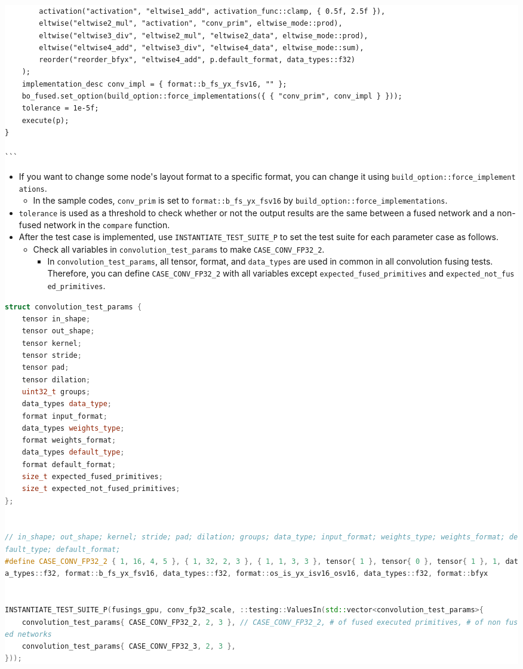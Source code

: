             activation("activation", "eltwise1_add", activation_func::clamp, { 0.5f, 2.5f }),
            eltwise("eltwise2_mul", "activation", "conv_prim", eltwise_mode::prod),
            eltwise("eltwise3_div", "eltwise2_mul", "eltwise2_data", eltwise_mode::prod),
            eltwise("eltwise4_add", "eltwise3_div", "eltwise4_data", eltwise_mode::sum),
            reorder("reorder_bfyx", "eltwise4_add", p.default_format, data_types::f32)
        );
        implementation_desc conv_impl = { format::b_fs_yx_fsv16, "" };
        bo_fused.set_option(build_option::force_implementations({ { "conv_prim", conv_impl } }));
        tolerance = 1e-5f;
        execute(p);
    }
    
    ```

  - If you want to change some node's layout format to a specific format, you can change it using `build_option::force_implementations`.
    - In the sample codes, `conv_prim` is set to `format::b_fs_yx_fsv16` by `build_option::force_implementations`.
- `tolerance` is used as a threshold to check whether or not the output results are the same between a fused network and a non-fused network in the `compare` function.
- After the test case is implemented, use `INSTANTIATE_TEST_SUITE_P` to set the test suite for each parameter case as follows.
  - Check all variables in `convolution_test_params` to make `CASE_CONV_FP32_2`.
    - In `convolution_test_params`, all tensor, format, and `data_types` are used in common in all convolution fusing tests. Therefore, you can define `CASE_CONV_FP32_2` with all variables except `expected_fused_primitives` and `expected_not_fused_primitives`.

```c++
struct convolution_test_params {
    tensor in_shape;
    tensor out_shape;
    tensor kernel;
    tensor stride;
    tensor pad;
    tensor dilation;
    uint32_t groups;
    data_types data_type;
    format input_format;
    data_types weights_type;
    format weights_format;
    data_types default_type;
    format default_format;
    size_t expected_fused_primitives;
    size_t expected_not_fused_primitives;
};


// in_shape; out_shape; kernel; stride; pad; dilation; groups; data_type; input_format; weights_type; weights_format; default_type; default_format;
#define CASE_CONV_FP32_2 { 1, 16, 4, 5 }, { 1, 32, 2, 3 }, { 1, 1, 3, 3 }, tensor{ 1 }, tensor{ 0 }, tensor{ 1 }, 1, data_types::f32, format::b_fs_yx_fsv16, data_types::f32, format::os_is_yx_isv16_osv16, data_types::f32, format::bfyx


INSTANTIATE_TEST_SUITE_P(fusings_gpu, conv_fp32_scale, ::testing::ValuesIn(std::vector<convolution_test_params>{
    convolution_test_params{ CASE_CONV_FP32_2, 2, 3 }, // CASE_CONV_FP32_2, # of fused executed primitives, # of non fused networks
    convolution_test_params{ CASE_CONV_FP32_3, 2, 3 },
}));
```
